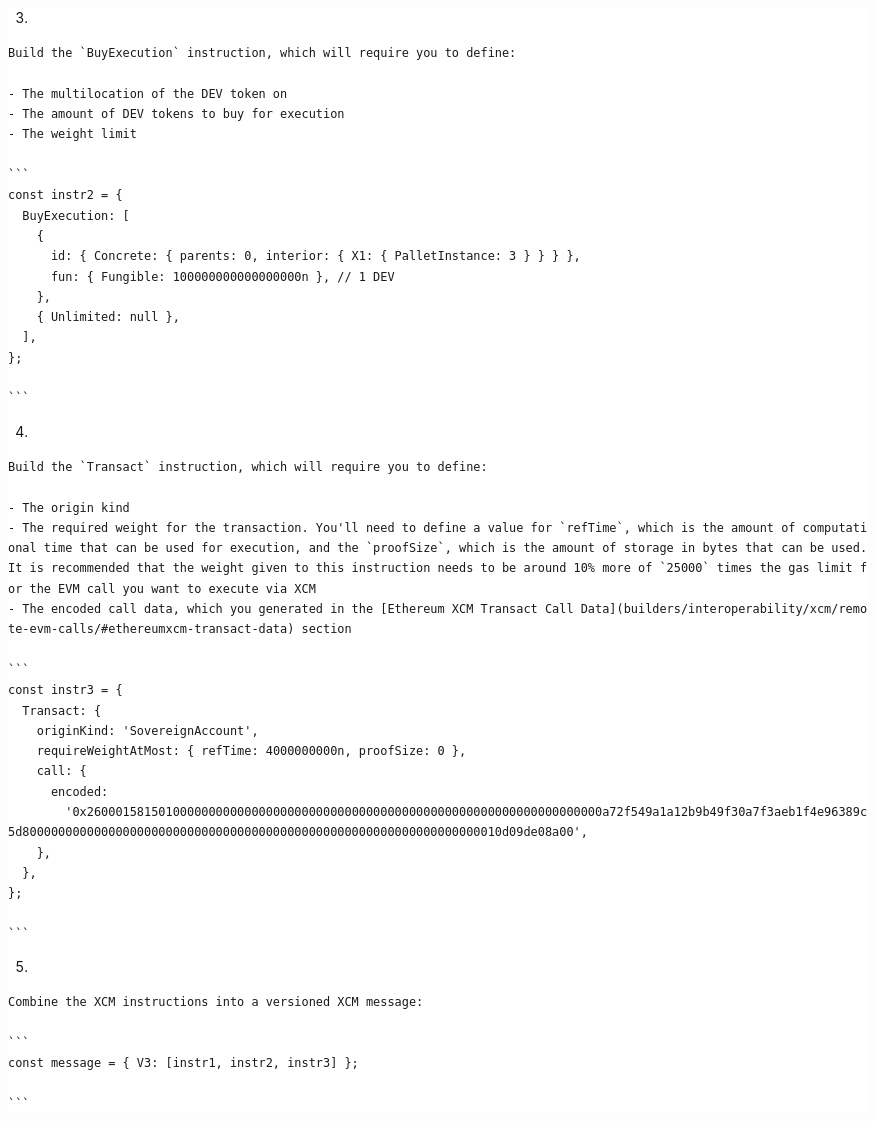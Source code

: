3.   
    
    Build the `BuyExecution` instruction, which will require you to define:
    
    - The multilocation of the DEV token on 
    - The amount of DEV tokens to buy for execution
    - The weight limit
    
    ```
    const instr2 = {
      BuyExecution: [
        {
          id: { Concrete: { parents: 0, interior: { X1: { PalletInstance: 3 } } } },
          fun: { Fungible: 100000000000000000n }, // 1 DEV
        },
        { Unlimited: null },
      ],
    };
    
    ```
    
4.   
    
    Build the `Transact` instruction, which will require you to define:
    
    - The origin kind
    - The required weight for the transaction. You'll need to define a value for `refTime`, which is the amount of computational time that can be used for execution, and the `proofSize`, which is the amount of storage in bytes that can be used. It is recommended that the weight given to this instruction needs to be around 10% more of `25000` times the gas limit for the EVM call you want to execute via XCM
    - The encoded call data, which you generated in the [Ethereum XCM Transact Call Data](builders/interoperability/xcm/remote-evm-calls/#ethereumxcm-transact-data) section
    
    ```
    const instr3 = {
      Transact: {
        originKind: 'SovereignAccount',
        requireWeightAtMost: { refTime: 4000000000n, proofSize: 0 },
        call: {
          encoded:
            '0x260001581501000000000000000000000000000000000000000000000000000000000000a72f549a1a12b9b49f30a7f3aeb1f4e96389c5d8000000000000000000000000000000000000000000000000000000000000000010d09de08a00',
        },
      },
    };
    
    ```
    
5.  
    
    Combine the XCM instructions into a versioned XCM message:
    
    ```
    const message = { V3: [instr1, instr2, instr3] };
    
    ```
    